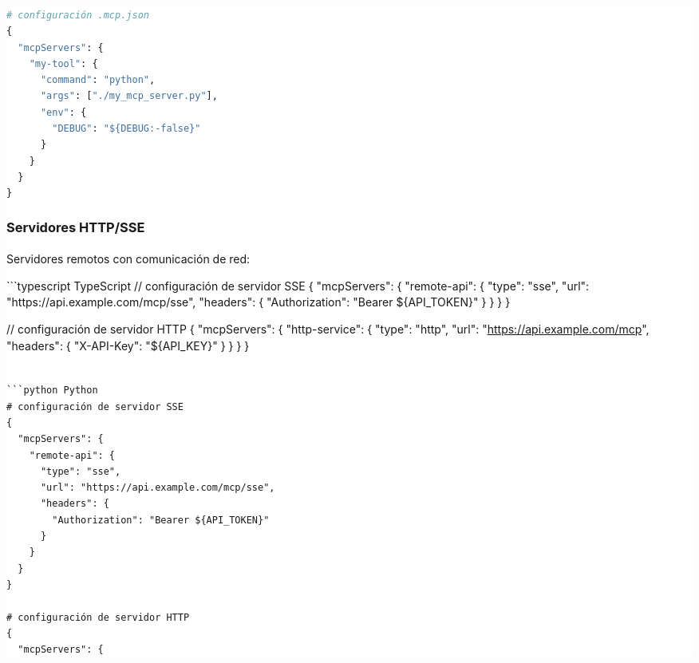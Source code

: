   ```python Python
  # configuración .mcp.json
  {
    "mcpServers": {
      "my-tool": {
        "command": "python",
        "args": ["./my_mcp_server.py"],
        "env": {
          "DEBUG": "${DEBUG:-false}"
        }
      }
    }
  }
  ```
</CodeGroup>

### Servidores HTTP/SSE

Servidores remotos con comunicación de red:

<CodeGroup>
  ```typescript TypeScript
  // configuración de servidor SSE
  {
    "mcpServers": {
      "remote-api": {
        "type": "sse",
        "url": "https://api.example.com/mcp/sse",
        "headers": {
          "Authorization": "Bearer ${API_TOKEN}"
        }
      }
    }
  }

  // configuración de servidor HTTP
  {
    "mcpServers": {
      "http-service": {
        "type": "http",
        "url": "https://api.example.com/mcp",
        "headers": {
          "X-API-Key": "${API_KEY}"
        }
      }
    }
  }
  ```

  ```python Python
  # configuración de servidor SSE
  {
    "mcpServers": {
      "remote-api": {
        "type": "sse",
        "url": "https://api.example.com/mcp/sse",
        "headers": {
          "Authorization": "Bearer ${API_TOKEN}"
        }
      }
    }
  }

  # configuración de servidor HTTP
  {
    "mcpServers": {
  ```